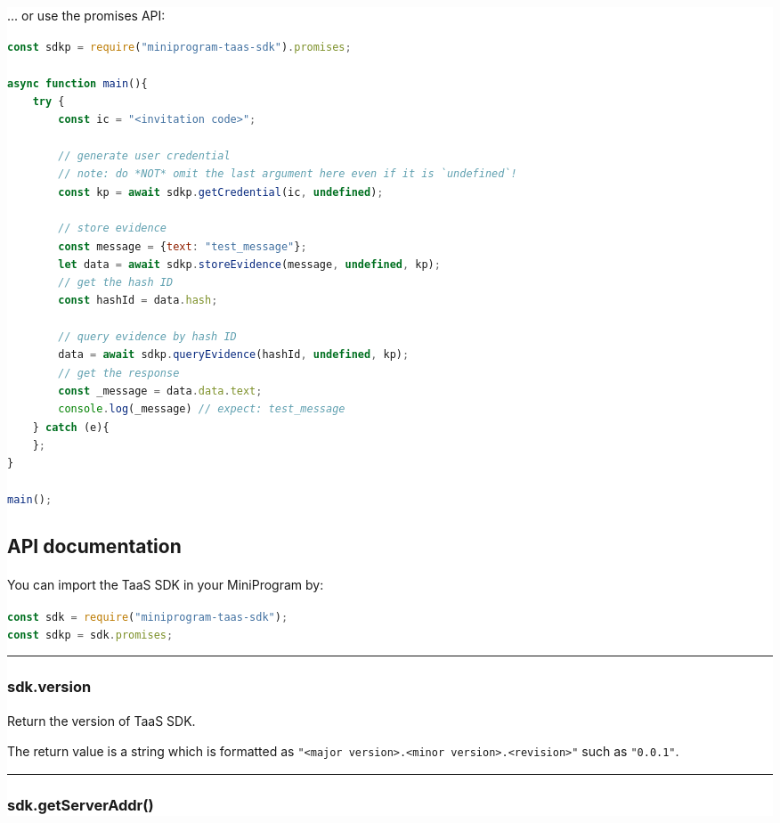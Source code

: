 ```javascript
```

... or use the promises API:

```javascript
const sdkp = require("miniprogram-taas-sdk").promises;

async function main(){
    try {
        const ic = "<invitation code>";

        // generate user credential
        // note: do *NOT* omit the last argument here even if it is `undefined`!
        const kp = await sdkp.getCredential(ic, undefined);

        // store evidence
        const message = {text: "test_message"};
        let data = await sdkp.storeEvidence(message, undefined, kp);
        // get the hash ID
        const hashId = data.hash;

        // query evidence by hash ID
        data = await sdkp.queryEvidence(hashId, undefined, kp);
        // get the response
        const _message = data.data.text;
        console.log(_message) // expect: test_message
    } catch (e){
    };
}

main();
```

## API documentation

You can import the TaaS SDK in your MiniProgram by:
```javascript
const sdk = require("miniprogram-taas-sdk");
const sdkp = sdk.promises;
```

---
### sdk.version

Return the version of TaaS SDK.

The return value is a string which is formatted as `"<major version>.<minor version>.<revision>"` such as `"0.0.1"`.

---
### sdk.getServerAddr()
